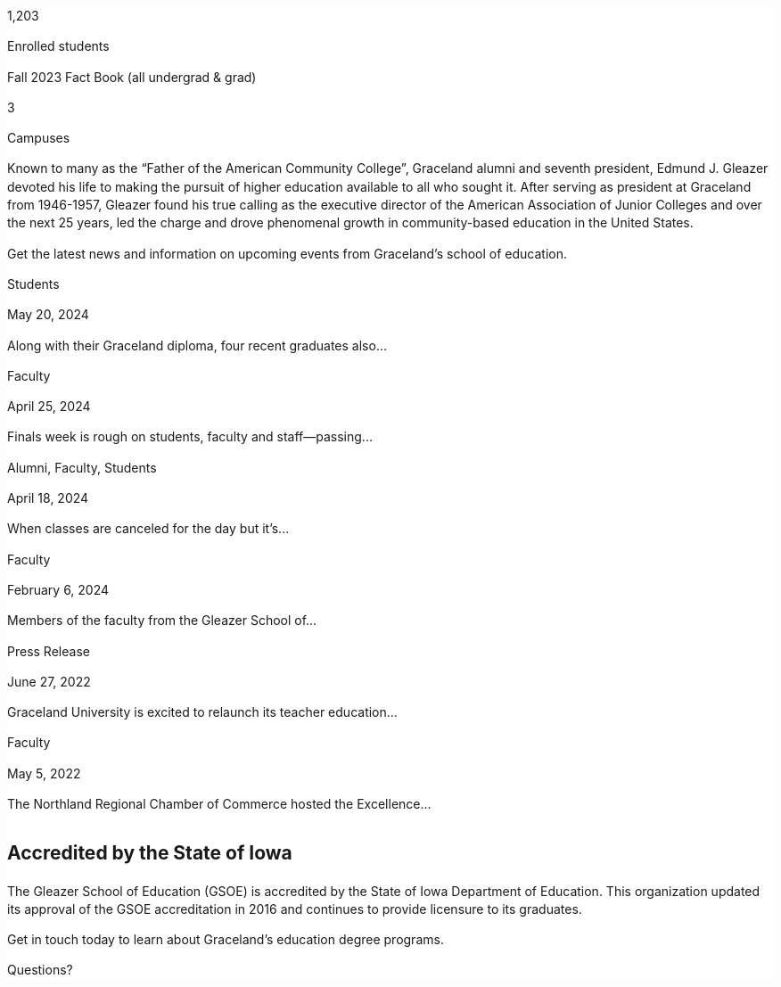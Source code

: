 1,203

Enrolled students

Fall 2023 Fact Book (all undergrad & grad)

3

Campuses

Known to many as the “Father of the American Community College”, Graceland alumni and seventh president, Edmund J. Gleazer devoted his life to making the pursuit of higher education available to all who sought it. After serving as president at Graceland from 1946-1957, Gleazer found his true calling as the executive director of the American Association of Junior Colleges and over the next 25 years, led the charge and drove phenomenal growth in community-based education in the United States.

Get the latest news and information on upcoming events from Graceland’s school of education.

Students

May 20, 2024

Along with their Graceland diploma, four recent graduates also...

Faculty

April 25, 2024

Finals week is rough on students, faculty and staff—passing...

Alumni, Faculty, Students

April 18, 2024

When classes are canceled for the day but it’s...

Faculty

February 6, 2024

Members of the faculty from the Gleazer School of...

Press Release

June 27, 2022

Graceland University is excited to relaunch its teacher education...

Faculty

May 5, 2022

The Northland Regional Chamber of Commerce hosted the Excellence...

## Accredited by the State of Iowa

The Gleazer School of Education (GSOE) is accredited by the State of Iowa Department of Education. This organization updated its approval of the GSOE accreditation in 2016 and continues to provide licensure to its graduates.

Get in touch today to learn about Graceland’s education degree programs.

Questions?
